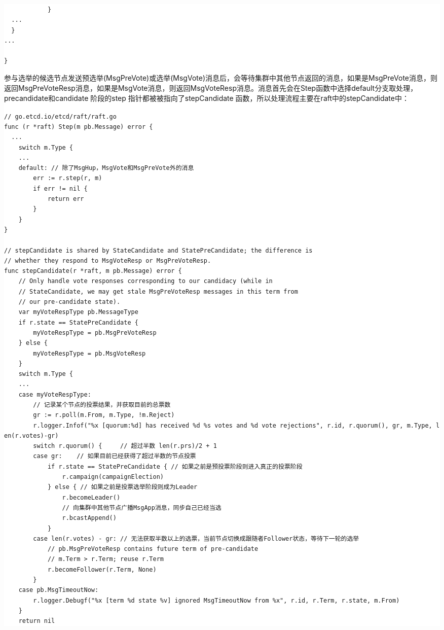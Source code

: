 ```
			}
  ...
  }
...

}
```

参与选举的候选节点发送预选举(MsgPreVote)或选举(MsgVote)消息后，会等待集群中其他节点返回的消息，如果是MsgPreVote消息，则返回MsgPreVoteResp消息，如果是MsgVote消息，则返回MsgVoteResp消息。消息首先会在Step函数中选择default分支取处理，precandidate和candidate 阶段的step 指针都被被指向了stepCandidate 函数，所以处理流程主要在raft中的stepCandidate中：

```
// go.etcd.io/etcd/raft/raft.go
func (r *raft) Step(m pb.Message) error {
  ...	
	switch m.Type {
    ...
	default: // 除了MsgHup，MsgVote和MsgPreVote外的消息
		err := r.step(r, m)
		if err != nil {
			return err
		}
	}
}

// stepCandidate is shared by StateCandidate and StatePreCandidate; the difference is
// whether they respond to MsgVoteResp or MsgPreVoteResp.
func stepCandidate(r *raft, m pb.Message) error {
	// Only handle vote responses corresponding to our candidacy (while in
	// StateCandidate, we may get stale MsgPreVoteResp messages in this term from
	// our pre-candidate state).
	var myVoteRespType pb.MessageType
	if r.state == StatePreCandidate {
		myVoteRespType = pb.MsgPreVoteResp
	} else {
		myVoteRespType = pb.MsgVoteResp
	}
	switch m.Type {
	...
	case myVoteRespType:
		// 记录某个节点的投票结果，并获取目前的总票数
		gr := r.poll(m.From, m.Type, !m.Reject)
		r.logger.Infof("%x [quorum:%d] has received %d %s votes and %d vote rejections", r.id, r.quorum(), gr, m.Type, len(r.votes)-gr)
		switch r.quorum() {		// 超过半数 len(r.prs)/2 + 1
		case gr:	// 如果目前已经获得了超过半数的节点投票
			if r.state == StatePreCandidate { // 如果之前是预投票阶段则进入真正的投票阶段
				r.campaign(campaignElection)
			} else { // 如果之前是投票选举阶段则成为Leader
				r.becomeLeader()
				// 向集群中其他节点广播MsgApp消息，同步自己已经当选
				r.bcastAppend()
			}
		case len(r.votes) - gr:	// 无法获取半数以上的选票，当前节点切换成跟随者Follower状态，等待下一轮的选举
			// pb.MsgPreVoteResp contains future term of pre-candidate
			// m.Term > r.Term; reuse r.Term
			r.becomeFollower(r.Term, None)
		}
	case pb.MsgTimeoutNow:
		r.logger.Debugf("%x [term %d state %v] ignored MsgTimeoutNow from %x", r.id, r.Term, r.state, m.From)
	}
	return nil
```